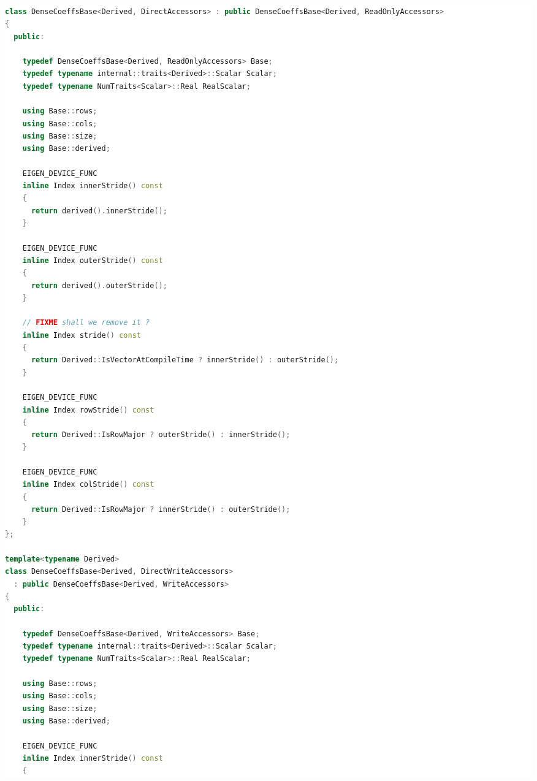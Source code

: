 ```cpp
class DenseCoeffsBase<Derived, DirectAccessors> : public DenseCoeffsBase<Derived, ReadOnlyAccessors>
{
  public:

    typedef DenseCoeffsBase<Derived, ReadOnlyAccessors> Base;
    typedef typename internal::traits<Derived>::Scalar Scalar;
    typedef typename NumTraits<Scalar>::Real RealScalar;

    using Base::rows;
    using Base::cols;
    using Base::size;
    using Base::derived;

    EIGEN_DEVICE_FUNC
    inline Index innerStride() const
    {
      return derived().innerStride();
    }

    EIGEN_DEVICE_FUNC
    inline Index outerStride() const
    {
      return derived().outerStride();
    }

    // FIXME shall we remove it ?
    inline Index stride() const
    {
      return Derived::IsVectorAtCompileTime ? innerStride() : outerStride();
    }

    EIGEN_DEVICE_FUNC
    inline Index rowStride() const
    {
      return Derived::IsRowMajor ? outerStride() : innerStride();
    }

    EIGEN_DEVICE_FUNC
    inline Index colStride() const
    {
      return Derived::IsRowMajor ? innerStride() : outerStride();
    }
};

template<typename Derived>
class DenseCoeffsBase<Derived, DirectWriteAccessors>
  : public DenseCoeffsBase<Derived, WriteAccessors>
{
  public:

    typedef DenseCoeffsBase<Derived, WriteAccessors> Base;
    typedef typename internal::traits<Derived>::Scalar Scalar;
    typedef typename NumTraits<Scalar>::Real RealScalar;

    using Base::rows;
    using Base::cols;
    using Base::size;
    using Base::derived;

    EIGEN_DEVICE_FUNC
    inline Index innerStride() const
    {
```